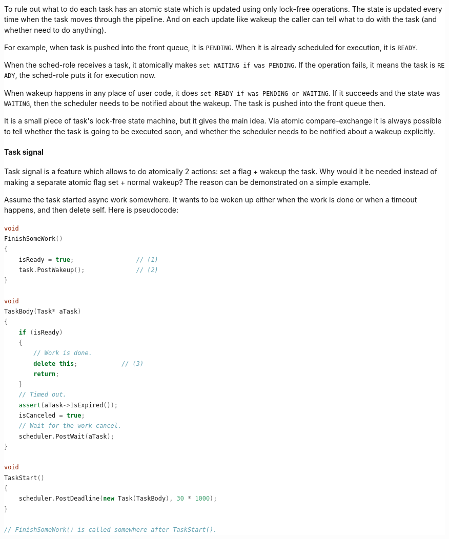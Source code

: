 To rule out what to do each task has an atomic state which is updated using only lock-free operations. The state is updated every time when the task moves through the pipeline. And on each update like wakeup the caller can tell what to do with the task (and whether need to do anything).

For example, when task is pushed into the front queue, it is `PENDING`. When it is already scheduled for execution, it is `READY`.

When the sched-role receives a task, it atomically makes `set WAITING if was PENDING`. If the operation fails, it means the task is `READY`, the sched-role puts it for execution now.

When wakeup happens in any place of user code, it does `set READY if was PENDING or WAITING`. If it succeeds and the state was `WAITING`, then the scheduler needs to be notified about the wakeup. The task is pushed into the front queue then.

It is a small piece of task's lock-free state machine, but it gives the main idea. Via atomic compare-exchange it is always possible to tell whether the task is going to be executed soon, and whether the scheduler needs to be notified about a wakeup explicitly.

#### Task signal

Task signal is a feature which allows to do atomically 2 actions: set a flag + wakeup the task. Why would it be needed instead of making a separate atomic flag set + normal wakeup? The reason can be demonstrated on a simple example.

Assume the task started async work somewhere. It wants to be woken up either when the work is done or when a timeout happens, and then delete self. Here is pseudocode:

```C++
void
FinishSomeWork()
{
	isReady = true;                 // (1)
	task.PostWakeup();              // (2)
}

void
TaskBody(Task* aTask)
{
	if (isReady)
	{
		// Work is done.
		delete this;            // (3)
		return;
	}
	// Timed out.
	assert(aTask->IsExpired());
	isCanceled = true;
	// Wait for the work cancel.
	scheduler.PostWait(aTask);
}

void
TaskStart()
{
	scheduler.PostDeadline(new Task(TaskBody), 30 * 1000);
}

// FinishSomeWork() is called somewhere after TaskStart().
```
